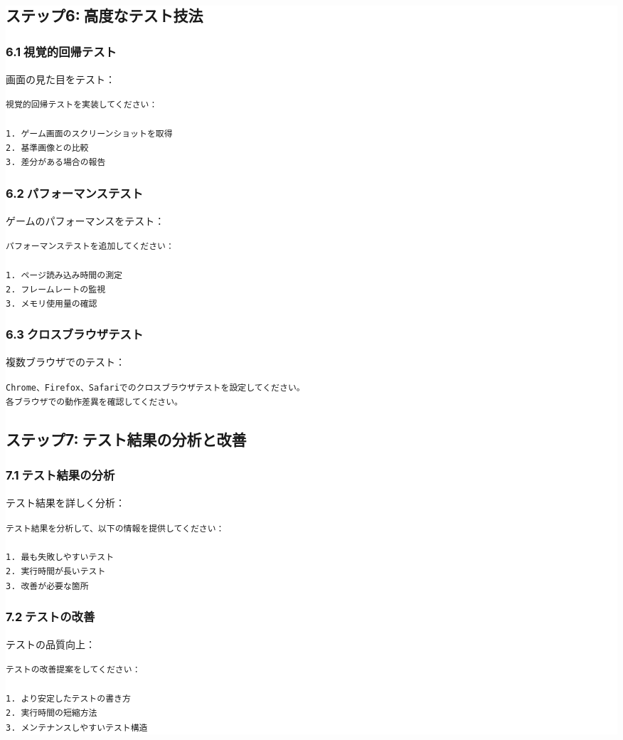 ## ステップ6: 高度なテスト技法

### 6.1 視覚的回帰テスト

画面の見た目をテスト：

```
視覚的回帰テストを実装してください：

1. ゲーム画面のスクリーンショットを取得
2. 基準画像との比較
3. 差分がある場合の報告
```

### 6.2 パフォーマンステスト

ゲームのパフォーマンスをテスト：

```
パフォーマンステストを追加してください：

1. ページ読み込み時間の測定
2. フレームレートの監視
3. メモリ使用量の確認
```

### 6.3 クロスブラウザテスト

複数ブラウザでのテスト：

```
Chrome、Firefox、Safariでのクロスブラウザテストを設定してください。
各ブラウザでの動作差異を確認してください。
```

## ステップ7: テスト結果の分析と改善

### 7.1 テスト結果の分析

テスト結果を詳しく分析：

```
テスト結果を分析して、以下の情報を提供してください：

1. 最も失敗しやすいテスト
2. 実行時間が長いテスト
3. 改善が必要な箇所
```

### 7.2 テストの改善

テストの品質向上：

```
テストの改善提案をしてください：

1. より安定したテストの書き方
2. 実行時間の短縮方法
3. メンテナンスしやすいテスト構造
```
